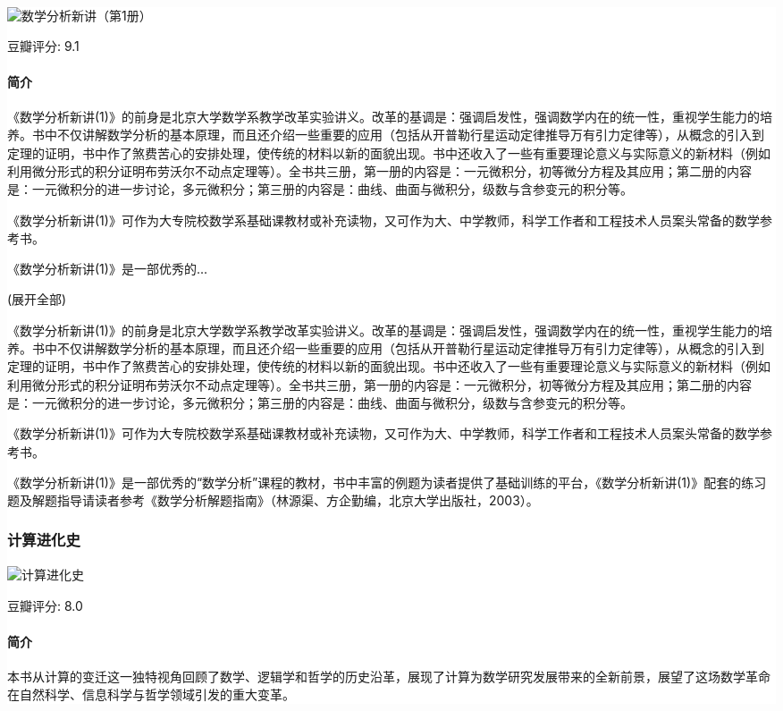 ![数学分析新讲（第1册）](https://img3.doubanio.com/view/subject/l/public/s1102020.jpg)

豆瓣评分: 9.1

#### 简介

《数学分析新讲(1)》的前身是北京大学数学系教学改革实验讲义。改革的基调是：强调启发性，强调数学内在的统一性，重视学生能力的培养。书中不仅讲解数学分析的基本原理，而且还介绍一些重要的应用（包括从开普勒行星运动定律推导万有引力定律等），从概念的引入到定理的证明，书中作了煞费苦心的安排处理，使传统的材料以新的面貌出现。书中还收入了一些有重要理论意义与实际意义的新材料（例如利用微分形式的积分证明布劳沃尔不动点定理等）。全书共三册，第一册的内容是：一元微积分，初等微分方程及其应用；第二册的内容是：一元微积分的进一步讨论，多元微积分；第三册的内容是：曲线、曲面与微积分，级数与含参变元的积分等。

《数学分析新讲(1)》可作为大专院校数学系基础课教材或补充读物，又可作为大、中学教师，科学工作者和工程技术人员案头常备的数学参考书。

《数学分析新讲(1)》是一部优秀的...

(展开全部)

《数学分析新讲(1)》的前身是北京大学数学系教学改革实验讲义。改革的基调是：强调启发性，强调数学内在的统一性，重视学生能力的培养。书中不仅讲解数学分析的基本原理，而且还介绍一些重要的应用（包括从开普勒行星运动定律推导万有引力定律等），从概念的引入到定理的证明，书中作了煞费苦心的安排处理，使传统的材料以新的面貌出现。书中还收入了一些有重要理论意义与实际意义的新材料（例如利用微分形式的积分证明布劳沃尔不动点定理等）。全书共三册，第一册的内容是：一元微积分，初等微分方程及其应用；第二册的内容是：一元微积分的进一步讨论，多元微积分；第三册的内容是：曲线、曲面与微积分，级数与含参变元的积分等。

《数学分析新讲(1)》可作为大专院校数学系基础课教材或补充读物，又可作为大、中学教师，科学工作者和工程技术人员案头常备的数学参考书。

《数学分析新讲(1)》是一部优秀的“数学分析”课程的教材，书中丰富的例题为读者提供了基础训练的平台，《数学分析新讲(1)》配套的练习题及解题指导请读者参考《数学分析解题指南》（林源渠、方企勤编，北京大学出版社，2003）。



### 计算进化史

![计算进化史](https://img3.doubanio.com/view/subject/l/public/s29347644.jpg)

豆瓣评分: 8.0

#### 简介

本书从计算的变迁这一独特视角回顾了数学、逻辑学和哲学的历史沿革，展现了计算为数学研究发展带来的全新前景，展望了这场数学革命在自然科学、信息科学与哲学领域引发的重大变革。

